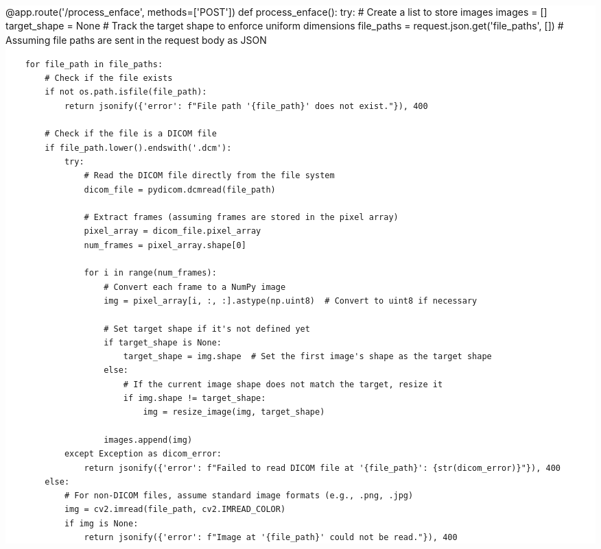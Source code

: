 @app.route('/process_enface', methods=['POST'])
def process_enface():
    try:
        # Create a list to store images
        images = []
        target_shape = None  # Track the target shape to enforce uniform dimensions
        file_paths = request.json.get('file_paths', [])  # Assuming file paths are sent in the request body as JSON

        for file_path in file_paths:
            # Check if the file exists
            if not os.path.isfile(file_path):
                return jsonify({'error': f"File path '{file_path}' does not exist."}), 400

            # Check if the file is a DICOM file
            if file_path.lower().endswith('.dcm'):
                try:
                    # Read the DICOM file directly from the file system
                    dicom_file = pydicom.dcmread(file_path)
                    
                    # Extract frames (assuming frames are stored in the pixel array)
                    pixel_array = dicom_file.pixel_array
                    num_frames = pixel_array.shape[0]
                    
                    for i in range(num_frames):
                        # Convert each frame to a NumPy image
                        img = pixel_array[i, :, :].astype(np.uint8)  # Convert to uint8 if necessary

                        # Set target shape if it's not defined yet
                        if target_shape is None:
                            target_shape = img.shape  # Set the first image's shape as the target shape
                        else:
                            # If the current image shape does not match the target, resize it
                            if img.shape != target_shape:
                                img = resize_image(img, target_shape)

                        images.append(img)
                except Exception as dicom_error:
                    return jsonify({'error': f"Failed to read DICOM file at '{file_path}': {str(dicom_error)}"}), 400
            else:
                # For non-DICOM files, assume standard image formats (e.g., .png, .jpg)
                img = cv2.imread(file_path, cv2.IMREAD_COLOR)
                if img is None:
                    return jsonify({'error': f"Image at '{file_path}' could not be read."}), 400
